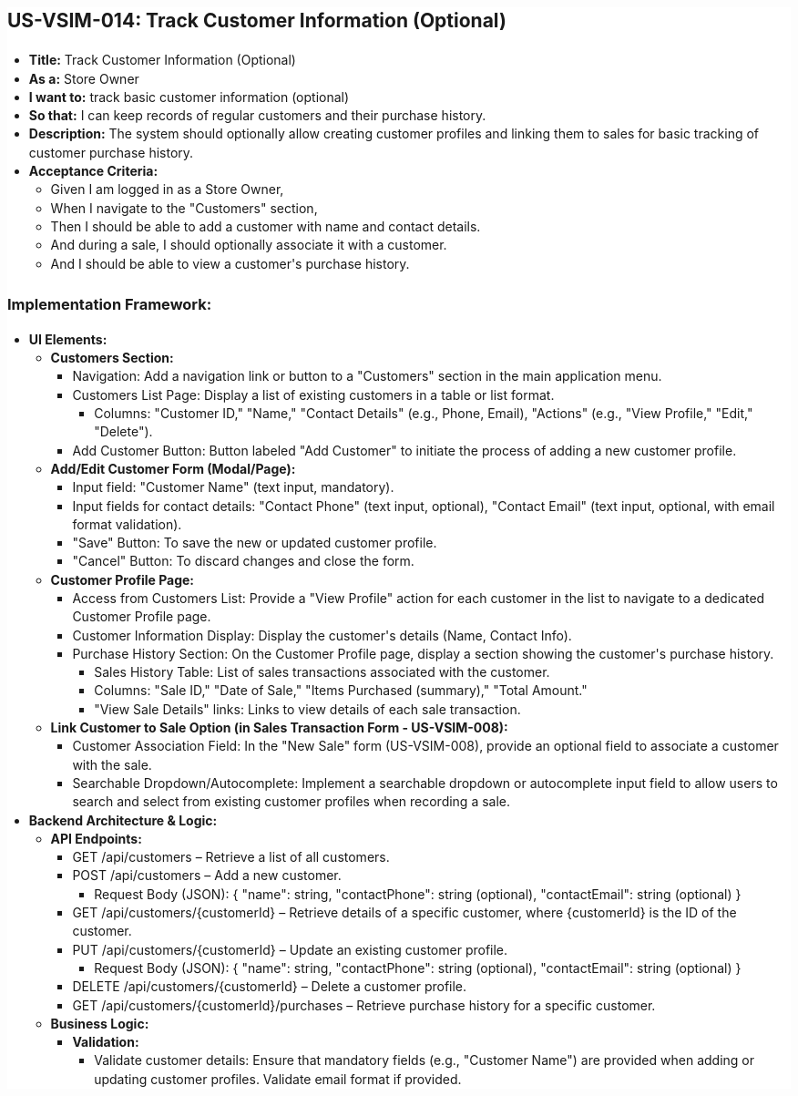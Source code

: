 ## **US-VSIM-014: Track Customer Information (Optional)**

-   **Title:** Track Customer Information (Optional)
-   **As a:** Store Owner
-   **I want to:** track basic customer information (optional)
-   **So that:** I can keep records of regular customers and their purchase history.
-   **Description:** The system should optionally allow creating customer profiles and linking them to sales for basic tracking of customer purchase history.
-   **Acceptance Criteria:**
    -   Given I am logged in as a Store Owner,
    -   When I navigate to the "Customers" section,
    -   Then I should be able to add a customer with name and contact details.
    -   And during a sale, I should optionally associate it with a customer.
    -   And I should be able to view a customer's purchase history.

### **Implementation Framework:**

-   **UI Elements:**
    -   **Customers Section:**
        -   Navigation: Add a navigation link or button to a "Customers" section in the main application menu.
        -   Customers List Page: Display a list of existing customers in a table or list format.
            -   Columns: "Customer ID," "Name," "Contact Details" (e.g., Phone, Email), "Actions" (e.g., "View Profile," "Edit," "Delete").
        -   Add Customer Button: Button labeled "Add Customer" to initiate the process of adding a new customer profile.
    -   **Add/Edit Customer Form (Modal/Page):**
        -   Input field: "Customer Name" (text input, mandatory).
        -   Input fields for contact details: "Contact Phone" (text input, optional), "Contact Email" (text input, optional, with email format validation).
        -   "Save" Button: To save the new or updated customer profile.
        -   "Cancel" Button: To discard changes and close the form.
    -   **Customer Profile Page:**
        -   Access from Customers List: Provide a "View Profile" action for each customer in the list to navigate to a dedicated Customer Profile page.
        -   Customer Information Display: Display the customer's details (Name, Contact Info).
        -   Purchase History Section: On the Customer Profile page, display a section showing the customer's purchase history.
            -   Sales History Table: List of sales transactions associated with the customer.
            -   Columns: "Sale ID," "Date of Sale," "Items Purchased (summary)," "Total Amount."
            -   "View Sale Details" links: Links to view details of each sale transaction.
    -   **Link Customer to Sale Option (in Sales Transaction Form - US-VSIM-008):**
        -   Customer Association Field: In the "New Sale" form (US-VSIM-008), provide an optional field to associate a customer with the sale.
        -   Searchable Dropdown/Autocomplete: Implement a searchable dropdown or autocomplete input field to allow users to search and select from existing customer profiles when recording a sale.
-   **Backend Architecture & Logic:**
    -   **API Endpoints:**
        -   GET /api/customers – Retrieve a list of all customers.
        -   POST /api/customers – Add a new customer.
            -   Request Body (JSON): { "name": string, "contactPhone": string (optional), "contactEmail": string (optional) }
        -   GET /api/customers/{customerId} – Retrieve details of a specific customer, where {customerId} is the ID of the customer.
        -   PUT /api/customers/{customerId} – Update an existing customer profile.
            -   Request Body (JSON): { "name": string, "contactPhone": string (optional), "contactEmail": string (optional) }
        -   DELETE /api/customers/{customerId} – Delete a customer profile.
        -   GET /api/customers/{customerId}/purchases – Retrieve purchase history for a specific customer.
    -   **Business Logic:**
        -   **Validation:**
            -   Validate customer details: Ensure that mandatory fields (e.g., "Customer Name") are provided when adding or updating customer profiles. Validate email format if provided.